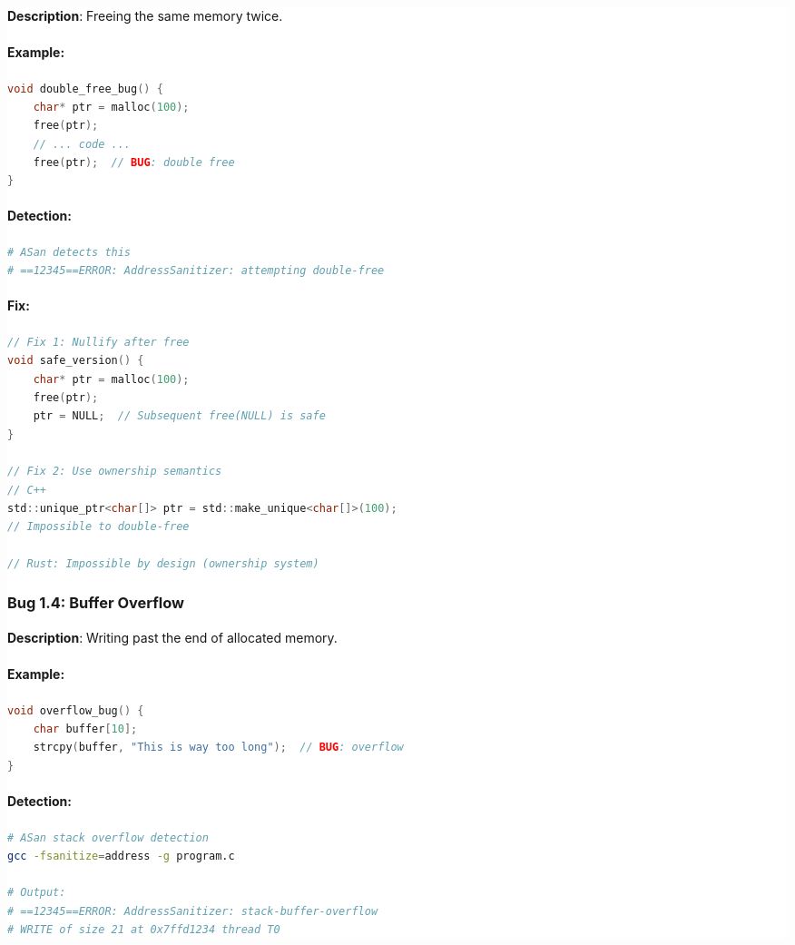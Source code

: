 **Description**: Freeing the same memory twice.

#### Example:
```c
void double_free_bug() {
    char* ptr = malloc(100);
    free(ptr);
    // ... code ...
    free(ptr);  // BUG: double free
}
```

#### Detection:
```bash
# ASan detects this
# ==12345==ERROR: AddressSanitizer: attempting double-free
```

#### Fix:
```c
// Fix 1: Nullify after free
void safe_version() {
    char* ptr = malloc(100);
    free(ptr);
    ptr = NULL;  // Subsequent free(NULL) is safe
}

// Fix 2: Use ownership semantics
// C++
std::unique_ptr<char[]> ptr = std::make_unique<char[]>(100);
// Impossible to double-free

// Rust: Impossible by design (ownership system)
```

### Bug 1.4: Buffer Overflow

**Description**: Writing past the end of allocated memory.

#### Example:
```c
void overflow_bug() {
    char buffer[10];
    strcpy(buffer, "This is way too long");  // BUG: overflow
}
```

#### Detection:
```bash
# ASan stack overflow detection
gcc -fsanitize=address -g program.c

# Output:
# ==12345==ERROR: AddressSanitizer: stack-buffer-overflow
# WRITE of size 21 at 0x7ffd1234 thread T0
```
